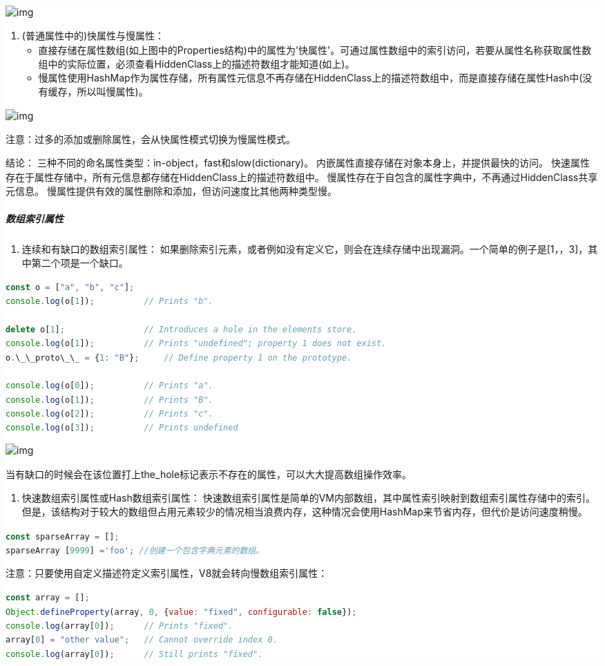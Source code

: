 ![img](https://img2018.cnblogs.com/blog/1323548/201810/1323548-20181008213527716-1095824521.png)

1. (普通属性中的)快属性与慢属性：
   - 直接存储在属性数组(如上图中的Properties结构)中的属性为'快属性'。可通过属性数组中的索引访问，若要从属性名称获取属性数组中的实际位置，必须查看HiddenClass上的描述符数组才能知道(如上)。
   - 慢属性使用HashMap作为属性存储，所有属性元信息不再存储在HiddenClass上的描述符数组中，而是直接存储在属性Hash中(没有缓存，所以叫慢属性)。

![img](https://img2018.cnblogs.com/blog/1323548/201810/1323548-20181008213538976-839127613.png)

注意：过多的添加或删除属性，会从快属性模式切换为慢属性模式。

结论：
三种不同的命名属性类型：in-object，fast和slow(dictionary)。
内嵌属性直接存储在对象本身上，并提供最快的访问。
快速属性存在于属性存储中，所有元信息都存储在HiddenClass上的描述符数组中。
慢属性存在于自包含的属性字典中，不再通过HiddenClass共享元信息。
慢属性提供有效的属性删除和添加，但访问速度比其他两种类型慢。

##### 数组索引属性

1. 连续和有缺口的数组索引属性：
   如果删除索引元素，或者例如没有定义它，则会在连续存储中出现漏洞。一个简单的例子是[1，，3]，其中第二个项是一个缺口。

```JavaScript
const o = ["a", "b", "c"];
console.log(o[1]);          // Prints "b".

delete o[1];                // Introduces a hole in the elements store.
console.log(o[1]);          // Prints "undefined"; property 1 does not exist.
o.\_\_proto\_\_ = {1: "B"};     // Define property 1 on the prototype.

console.log(o[0]);          // Prints "a".
console.log(o[1]);          // Prints "B".
console.log(o[2]);          // Prints "c".
console.log(o[3]);          // Prints undefined
```

![img](https://img2018.cnblogs.com/blog/1323548/201810/1323548-20181008213601775-320663666.png)

当有缺口的时候会在该位置打上the_hole标记表示不存在的属性，可以大大提高数组操作效率。

1. 快速数组索引属性或Hash数组索引属性：
   快速数组索引属性是简单的VM内部数组，其中属性索引映射到数组索引属性存储中的索引。但是，该结构对于较大的数组但占用元素较少的情况相当浪费内存，这种情况会使用HashMap来节省内存，但代价是访问速度稍慢。

```JavaScript
const sparseArray = [];
sparseArray [9999] ='foo'; //创建一个包含字典元素的数组。
```

注意：只要使用自定义描述符定义索引属性，V8就会转向慢数组索引属性：

```JavaScript
const array = [];
Object.defineProperty(array, 0, {value: "fixed", configurable: false});
console.log(array[0]);      // Prints "fixed".
array[0] = "other value";   // Cannot override index 0.
console.log(array[0]);      // Still prints "fixed".
```

